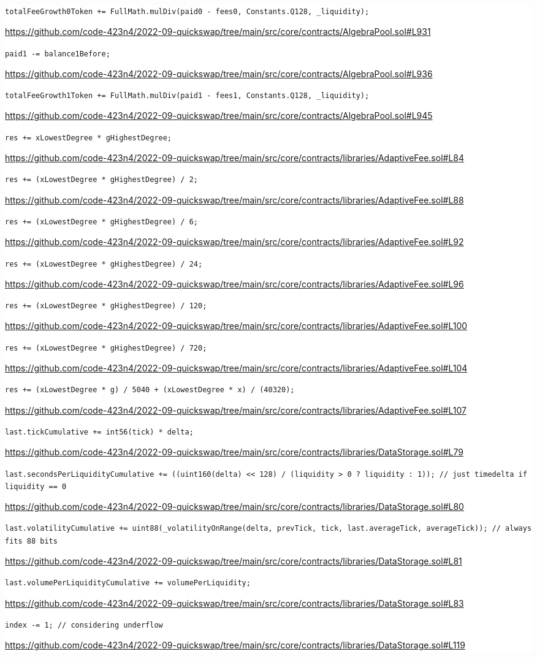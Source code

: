 	totalFeeGrowth0Token += FullMath.mulDiv(paid0 - fees0, Constants.Q128, _liquidity);
https://github.com/code-423n4/2022-09-quickswap/tree/main/src/core/contracts/AlgebraPool.sol#L931

	paid1 -= balance1Before;
https://github.com/code-423n4/2022-09-quickswap/tree/main/src/core/contracts/AlgebraPool.sol#L936

	totalFeeGrowth1Token += FullMath.mulDiv(paid1 - fees1, Constants.Q128, _liquidity);
https://github.com/code-423n4/2022-09-quickswap/tree/main/src/core/contracts/AlgebraPool.sol#L945

	res += xLowestDegree * gHighestDegree;
https://github.com/code-423n4/2022-09-quickswap/tree/main/src/core/contracts/libraries/AdaptiveFee.sol#L84

	res += (xLowestDegree * gHighestDegree) / 2;
https://github.com/code-423n4/2022-09-quickswap/tree/main/src/core/contracts/libraries/AdaptiveFee.sol#L88

	res += (xLowestDegree * gHighestDegree) / 6;
https://github.com/code-423n4/2022-09-quickswap/tree/main/src/core/contracts/libraries/AdaptiveFee.sol#L92

	res += (xLowestDegree * gHighestDegree) / 24;
https://github.com/code-423n4/2022-09-quickswap/tree/main/src/core/contracts/libraries/AdaptiveFee.sol#L96

	res += (xLowestDegree * gHighestDegree) / 120;
https://github.com/code-423n4/2022-09-quickswap/tree/main/src/core/contracts/libraries/AdaptiveFee.sol#L100

	res += (xLowestDegree * gHighestDegree) / 720;
https://github.com/code-423n4/2022-09-quickswap/tree/main/src/core/contracts/libraries/AdaptiveFee.sol#L104

	res += (xLowestDegree * g) / 5040 + (xLowestDegree * x) / (40320);
https://github.com/code-423n4/2022-09-quickswap/tree/main/src/core/contracts/libraries/AdaptiveFee.sol#L107

	last.tickCumulative += int56(tick) * delta;
https://github.com/code-423n4/2022-09-quickswap/tree/main/src/core/contracts/libraries/DataStorage.sol#L79

	last.secondsPerLiquidityCumulative += ((uint160(delta) << 128) / (liquidity > 0 ? liquidity : 1)); // just timedelta if liquidity == 0
https://github.com/code-423n4/2022-09-quickswap/tree/main/src/core/contracts/libraries/DataStorage.sol#L80

	last.volatilityCumulative += uint88(_volatilityOnRange(delta, prevTick, tick, last.averageTick, averageTick)); // always fits 88 bits
https://github.com/code-423n4/2022-09-quickswap/tree/main/src/core/contracts/libraries/DataStorage.sol#L81

	last.volumePerLiquidityCumulative += volumePerLiquidity;
https://github.com/code-423n4/2022-09-quickswap/tree/main/src/core/contracts/libraries/DataStorage.sol#L83

	index -= 1; // considering underflow
https://github.com/code-423n4/2022-09-quickswap/tree/main/src/core/contracts/libraries/DataStorage.sol#L119
